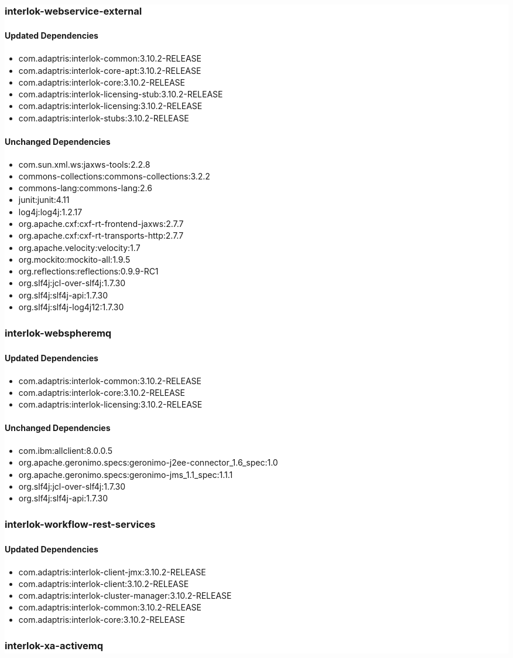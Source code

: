 ### interlok-webservice-external ###

#### Updated Dependencies ####
- com.adaptris:interlok-common:3.10.2-RELEASE
- com.adaptris:interlok-core-apt:3.10.2-RELEASE
- com.adaptris:interlok-core:3.10.2-RELEASE
- com.adaptris:interlok-licensing-stub:3.10.2-RELEASE
- com.adaptris:interlok-licensing:3.10.2-RELEASE
- com.adaptris:interlok-stubs:3.10.2-RELEASE

#### Unchanged Dependencies ####
- com.sun.xml.ws:jaxws-tools:2.2.8
- commons-collections:commons-collections:3.2.2
- commons-lang:commons-lang:2.6
- junit:junit:4.11
- log4j:log4j:1.2.17
- org.apache.cxf:cxf-rt-frontend-jaxws:2.7.7
- org.apache.cxf:cxf-rt-transports-http:2.7.7
- org.apache.velocity:velocity:1.7
- org.mockito:mockito-all:1.9.5
- org.reflections:reflections:0.9.9-RC1
- org.slf4j:jcl-over-slf4j:1.7.30
- org.slf4j:slf4j-api:1.7.30
- org.slf4j:slf4j-log4j12:1.7.30

### interlok-webspheremq ###

#### Updated Dependencies ####
- com.adaptris:interlok-common:3.10.2-RELEASE
- com.adaptris:interlok-core:3.10.2-RELEASE
- com.adaptris:interlok-licensing:3.10.2-RELEASE

#### Unchanged Dependencies ####
- com.ibm:allclient:8.0.0.5
- org.apache.geronimo.specs:geronimo-j2ee-connector_1.6_spec:1.0
- org.apache.geronimo.specs:geronimo-jms_1.1_spec:1.1.1
- org.slf4j:jcl-over-slf4j:1.7.30
- org.slf4j:slf4j-api:1.7.30

### interlok-workflow-rest-services ###

#### Updated Dependencies ####
- com.adaptris:interlok-client-jmx:3.10.2-RELEASE
- com.adaptris:interlok-client:3.10.2-RELEASE
- com.adaptris:interlok-cluster-manager:3.10.2-RELEASE
- com.adaptris:interlok-common:3.10.2-RELEASE
- com.adaptris:interlok-core:3.10.2-RELEASE

### interlok-xa-activemq ###
